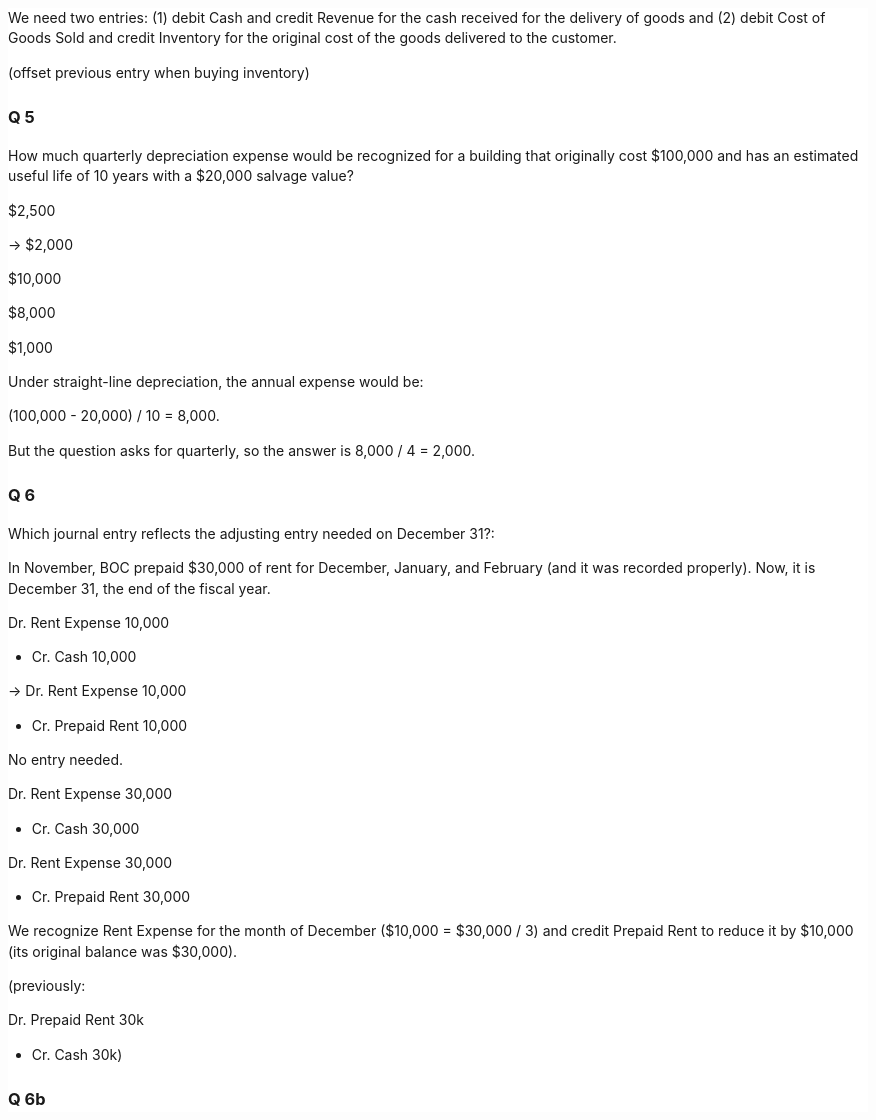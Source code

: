 We need two entries: (1) debit Cash and credit Revenue for the cash received for the delivery of goods and (2) debit Cost of Goods Sold and credit Inventory for the original cost of the goods delivered to the customer.

(offset previous entry when buying inventory)

### Q 5

How much quarterly depreciation expense would be recognized for a building that originally cost $100,000 and has an estimated useful life of 10 years with a $20,000 salvage value?

$2,500

-> $2,000

$10,000

$8,000

$1,000

Under straight-line depreciation, the annual expense would be:

(100,000 - 20,000) / 10 = 8,000.  

But the question asks for quarterly, so the answer is 8,000 / 4 = 2,000.

### Q 6

Which journal entry reflects the adjusting entry needed on December 31?:

In November, BOC prepaid $30,000 of rent for December, January, and February (and it was recorded properly).  Now, it is December 31, the end of the fiscal year.

Dr.  Rent Expense        10,000

- Cr.  Cash                         10,000

-> Dr.  Rent Expense        10,000

- Cr.  Prepaid Rent                   10,000

No entry needed.

Dr.  Rent Expense        30,000

- Cr.  Cash                         30,000

Dr.  Rent Expense        30,000

- Cr.  Prepaid Rent                   30,000

We recognize Rent Expense for the month of December ($10,000 = $30,000 / 3) and credit Prepaid Rent to reduce it by $10,000 (its original balance was $30,000).

(previously:

Dr. Prepaid Rent 30k

- Cr. Cash 30k)

### Q 6b
